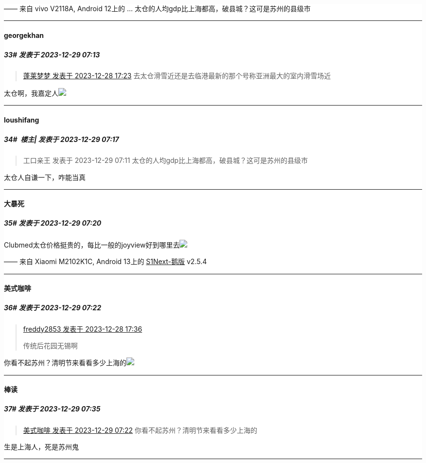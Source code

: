 —— 来自 vivo V2118A, Android 12上的 ...</blockquote>
太仓的人均gdp比上海都高，破县城？这可是苏州的县级市

*****

####  georgekhan  
##### 33#       发表于 2023-12-29 07:13

<blockquote><a href="httphttps://bbs.saraba1st.com/2b/forum.php?mod=redirect&amp;goto=findpost&amp;pid=63468118&amp;ptid=2165756" target="_blank">蓬莱梦梦 发表于 2023-12-28 17:23</a>
去太仓滑雪近还是去临港最新的那个号称亚洲最大的室内滑雪场近</blockquote>
太仓啊，我嘉定人<img src="https://static.saraba1st.com/image/smiley/face2017/037.png" referrerpolicy="no-referrer">

*****

####  loushifang  
##### 34#         楼主| 发表于 2023-12-29 07:17

<blockquote>工口亲王 发表于 2023-12-29 07:11
太仓的人均gdp比上海都高，破县城？这可是苏州的县级市</blockquote>
太仓人自谦一下，咋能当真

*****

####  大暴死  
##### 35#       发表于 2023-12-29 07:20

Clubmed太仓价格挺贵的，每比一般的joyview好到哪里去<img src="https://static.saraba1st.com/image/smiley/face2017/029.png" referrerpolicy="no-referrer">

—— 来自 Xiaomi M2102K1C, Android 13上的 [S1Next-鹅版](https://github.com/ykrank/S1-Next/releases) v2.5.4

*****

####  美式咖啡  
##### 36#       发表于 2023-12-29 07:22

<blockquote><a href="httphttps://bbs.saraba1st.com/2b/forum.php?mod=redirect&amp;goto=findpost&amp;pid=63468249&amp;ptid=2165756" target="_blank">freddy2853 发表于 2023-12-28 17:36</a>

传统后花园无锡啊</blockquote>
你看不起苏州？清明节来看看多少上海的<img src="https://static.saraba1st.com/image/smiley/face2017/067.png" referrerpolicy="no-referrer">

*****

####  棒读  
##### 37#       发表于 2023-12-29 07:35

<blockquote><a href="httphttps://bbs.saraba1st.com/2b/forum.php?mod=redirect&amp;goto=findpost&amp;pid=63472216&amp;ptid=2165756" target="_blank">美式咖啡 发表于 2023-12-29 07:22</a>
你看不起苏州？清明节来看看多少上海的</blockquote>
生是上海人，死是苏州鬼

*****

